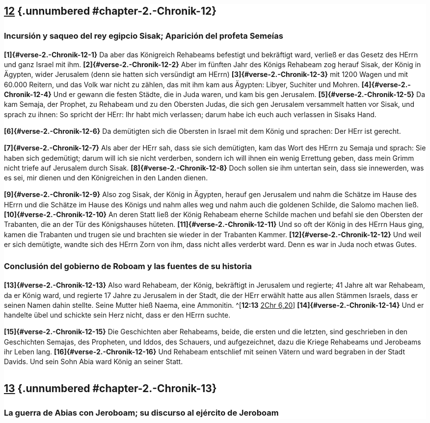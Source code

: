 
## [12](#book-2.-Chronik) {.unnumbered #chapter-2.-Chronik-12}
### Incursión y saqueo del rey egipcio Sisak; Aparición del profeta Semeías
**[1]{#verse-2.-Chronik-12-1}** Da aber das Königreich Rehabeams befestigt und bekräftigt ward, verließ er das Gesetz des HErrn und ganz Israel mit ihm. **[2]{#verse-2.-Chronik-12-2}** Aber im fünften Jahr des Königs Rehabeam zog herauf Sisak, der König in Ägypten, wider Jerusalem (denn sie hatten sich versündigt am HErrn) **[3]{#verse-2.-Chronik-12-3}** mit 1200 Wagen und mit 60.000 Reitern, und das Volk war nicht zu zählen, das mit ihm kam aus Ägypten: Libyer, Suchiter und Mohren. **[4]{#verse-2.-Chronik-12-4}** Und er gewann die festen Städte, die in Juda waren, und kam bis gen Jerusalem. **[5]{#verse-2.-Chronik-12-5}** Da kam Semaja, der Prophet, zu Rehabeam und zu den Obersten Judas, die sich gen Jerusalem versammelt hatten vor Sisak, und sprach zu ihnen: So spricht der HErr: Ihr habt mich verlassen; darum habe ich euch auch verlassen in Sisaks Hand. 

**[6]{#verse-2.-Chronik-12-6}** Da demütigten sich die Obersten in Israel mit dem König und sprachen: Der HErr ist gerecht. 

**[7]{#verse-2.-Chronik-12-7}** Als aber der HErr sah, dass sie sich demütigten, kam das Wort des HErrn zu Semaja und sprach: Sie haben sich gedemütigt; darum will ich sie nicht verderben, sondern ich will ihnen ein wenig Errettung geben, dass mein Grimm nicht triefe auf Jerusalem durch Sisak. **[8]{#verse-2.-Chronik-12-8}** Doch sollen sie ihm untertan sein, dass sie innewerden, was es sei, mir dienen und den Königreichen in den Landen dienen. 

**[9]{#verse-2.-Chronik-12-9}** Also zog Sisak, der König in Ägypten, herauf gen Jerusalem und nahm die Schätze im Hause des HErrn und die Schätze im Hause des Königs und nahm alles weg und nahm auch die goldenen Schilde, die Salomo machen ließ. **[10]{#verse-2.-Chronik-12-10}** An deren Statt ließ der König Rehabeam eherne Schilde machen und befahl sie den Obersten der Trabanten, die an der Tür des Königshauses hüteten. **[11]{#verse-2.-Chronik-12-11}** Und so oft der König in des HErrn Haus ging, kamen die Trabanten und trugen sie und brachten sie wieder in der Trabanten Kammer. **[12]{#verse-2.-Chronik-12-12}** Und weil er sich demütigte, wandte sich des HErrn Zorn von ihm, dass nicht alles verderbt ward. Denn es war in Juda noch etwas Gutes. 

### Conclusión del gobierno de Roboam y las fuentes de su historia
**[13]{#verse-2.-Chronik-12-13}** Also ward Rehabeam, der König, bekräftigt in Jerusalem und regierte; 41 Jahre alt war Rehabeam, da er König ward, und regierte 17 Jahre zu Jerusalem in der Stadt, die der HErr erwählt hatte aus allen Stämmen Israels, dass er seinen Namen dahin stellte. Seine Mutter hieß Naema, eine Ammonitin. ^[**12:13** [2Chr 6,20](ch014.xhtml#verse-2-Chronik-6-20)] **[14]{#verse-2.-Chronik-12-14}** Und er handelte übel und schickte sein Herz nicht, dass er den HErrn suchte. 


**[15]{#verse-2.-Chronik-12-15}** Die Geschichten aber Rehabeams, beide, die ersten und die letzten, sind geschrieben in den Geschichten Semajas, des Propheten, und Iddos, des Schauers, und aufgezeichnet, dazu die Kriege Rehabeams und Jerobeams ihr Leben lang. **[16]{#verse-2.-Chronik-12-16}** Und Rehabeam entschlief mit seinen Vätern und ward begraben in der Stadt Davids. Und sein Sohn Abia ward König an seiner Statt.

## [13](#book-2.-Chronik) {.unnumbered #chapter-2.-Chronik-13}
### La guerra de Abias con Jeroboam; su discurso al ejército de Jeroboam
